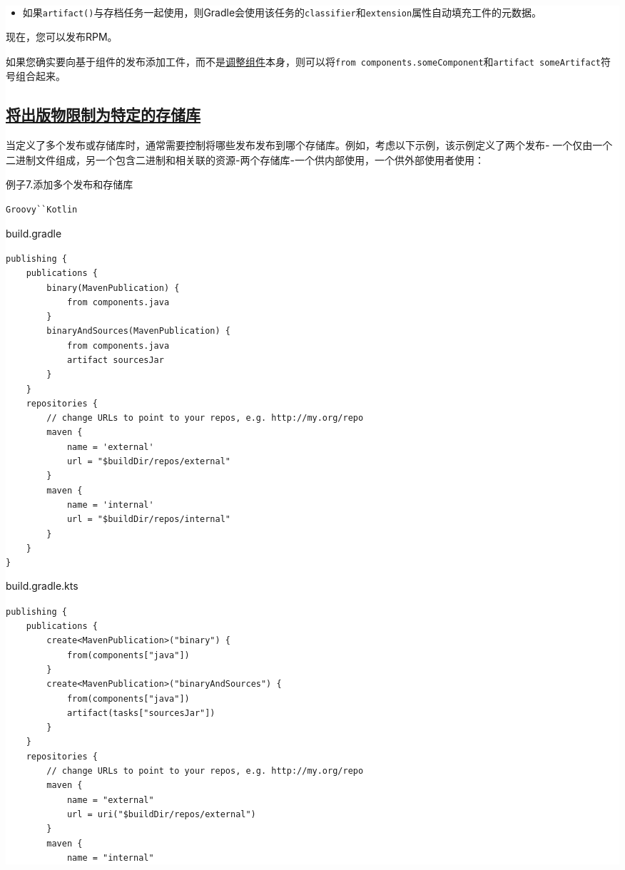   * 如果`artifact()`与存档任务一起使用，则Gradle会使用该任务的`classifier`和`extension`属性自动填充工件的元数据。

现在，您可以发布RPM。

如果您确实要向基于组件的发布添加工件，而不是[调整组件](#%E4%BF%AE%E6%94%B9%E7%8E%B0%E6%9C%89%E5%8F%98%E4%BD%93%E5%B9%B6%E5%B0%86%E5%85%B6%E6%B7%BB%E5%8A%A0%E5%88%B0%E7%8E%B0%E6%9C%89%E7%BB%84%E4%BB%B6%E4%B8%AD%E4%BB%A5%E8%BF%9B%E8%A1%8C%E5%8F%91%E5%B8%83)本身，则可以将`from
components.someComponent`和`artifact someArtifact`符号组合起来。

## [将出版物限制为特定的存储库](#%E5%B0%86%E5%87%BA%E7%89%88%E7%89%A9%E9%99%90%E5%88%B6%E4%B8%BA%E7%89%B9%E5%AE%9A%E7%9A%84%E5%AD%98%E5%82%A8%E5%BA%93)

当定义了多个发布或存储库时，通常需要控制将哪些发布发布到哪个存储库。例如，考虑以下示例，该示例定义了两个发布-
一个仅由一个二进制文件组成，另一个包含二进制和相关联的资源-两个存储库-一个供内部使用，一个供外部使用者使用：

例子7.添加多个发布和存储库

`Groovy``Kotlin`

build.gradle

    
    
    publishing {
        publications {
            binary(MavenPublication) {
                from components.java
            }
            binaryAndSources(MavenPublication) {
                from components.java
                artifact sourcesJar
            }
        }
        repositories {
            // change URLs to point to your repos, e.g. http://my.org/repo
            maven {
                name = 'external'
                url = "$buildDir/repos/external"
            }
            maven {
                name = 'internal'
                url = "$buildDir/repos/internal"
            }
        }
    }

build.gradle.kts

    
    
    publishing {
        publications {
            create<MavenPublication>("binary") {
                from(components["java"])
            }
            create<MavenPublication>("binaryAndSources") {
                from(components["java"])
                artifact(tasks["sourcesJar"])
            }
        }
        repositories {
            // change URLs to point to your repos, e.g. http://my.org/repo
            maven {
                name = "external"
                url = uri("$buildDir/repos/external")
            }
            maven {
                name = "internal"